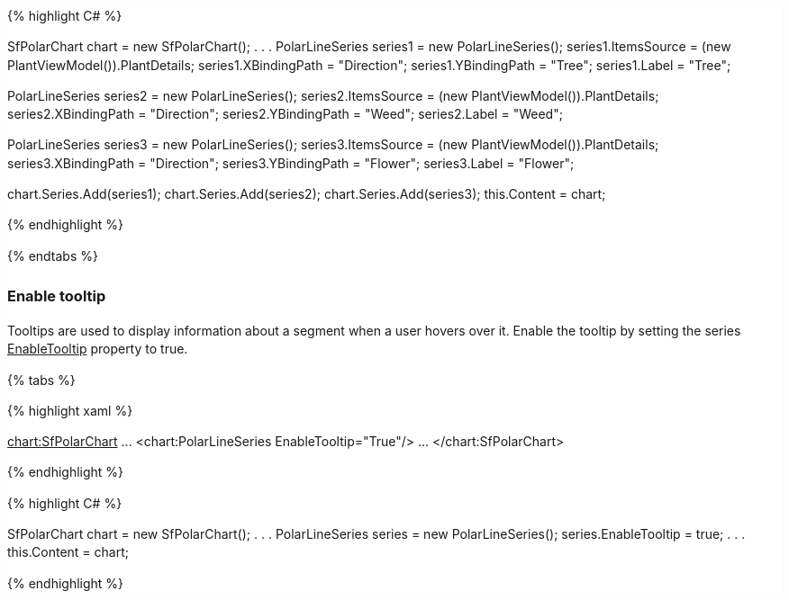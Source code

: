{% highlight C# %}

SfPolarChart chart = new SfPolarChart();
. . .
PolarLineSeries series1 = new PolarLineSeries(); 
series1.ItemsSource = (new PlantViewModel()).PlantDetails;
series1.XBindingPath = "Direction"; 
series1.YBindingPath = "Tree"; 
series1.Label = "Tree";

PolarLineSeries series2 = new PolarLineSeries();
series2.ItemsSource = (new PlantViewModel()).PlantDetails;
series2.XBindingPath = "Direction";
series2.YBindingPath = "Weed";
series2.Label = "Weed";

PolarLineSeries series3 = new PolarLineSeries();
series3.ItemsSource = (new PlantViewModel()).PlantDetails;
series3.XBindingPath = "Direction";
series3.YBindingPath = "Flower";
series3.Label = "Flower";

chart.Series.Add(series1);
chart.Series.Add(series2);
chart.Series.Add(series3);
this.Content = chart;

{% endhighlight %}

{% endtabs %}  

### Enable tooltip

Tooltips are used to display information about a segment when a user hovers over it. Enable the tooltip by setting the series [EnableTooltip](https://help.syncfusion.com/cr/maui/Syncfusion.Maui.Charts.ChartSeries.html#Syncfusion_Maui_Charts_ChartSeries_EnableTooltip) property to true.

{% tabs %} 

{% highlight xaml %}

<chart:SfPolarChart>
    ...
    <chart:PolarLineSeries EnableTooltip="True"/>
    ...
</chart:SfPolarChart> 

{% endhighlight %}

{% highlight C# %}

SfPolarChart chart = new SfPolarChart();
. . .
PolarLineSeries  series = new PolarLineSeries();
series.EnableTooltip = true;
. . .
this.Content = chart;

{% endhighlight %}

